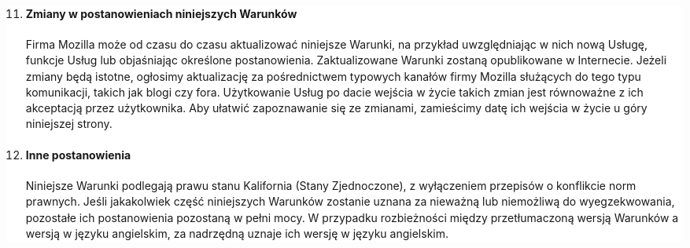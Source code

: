 11. #### Zmiany w postanowieniach niniejszych Warunków

    Firma Mozilla może od czasu do czasu aktualizować niniejsze Warunki, na przykład uwzględniając w nich nową Usługę, funkcje Usług lub objaśniając określone postanowienia. Zaktualizowane Warunki zostaną opublikowane w Internecie. Jeżeli zmiany będą istotne, ogłosimy aktualizację za pośrednictwem typowych kanałów firmy Mozilla służących do tego typu komunikacji, takich jak blogi czy fora. Użytkowanie Usług po dacie wejścia w życie takich zmian jest równoważne z ich akceptacją przez użytkownika. Aby ułatwić zapoznawanie się ze zmianami, zamieścimy datę ich wejścia w życie u góry niniejszej strony.

12. #### Inne postanowienia

    Niniejsze Warunki podlegają prawu stanu Kalifornia (Stany Zjednoczone), z wyłączeniem przepisów o konflikcie norm prawnych. Jeśli jakakolwiek część niniejszych Warunków zostanie uznana za nieważną lub niemożliwą do wyegzekwowania, pozostałe ich postanowienia pozostaną w pełni mocy. W przypadku rozbieżności między przetłumaczoną wersją Warunków a wersją w języku angielskim, za nadrzędną uznaje ich wersję w języku angielskim.
